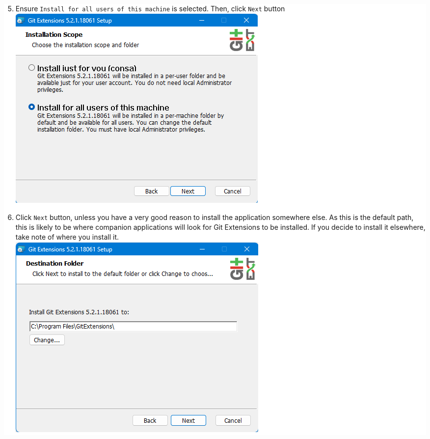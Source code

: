 
5. Ensure `Install for all users of this machine` is selected. Then, click `Next` button <br> ![alt text](image-4.png)


6. Click `Next` button, unless you have a very good reason to install the application somewhere else. As this is the default path, this is likely to be where companion applications will look for Git Extensions to be installed. If you decide to install it elsewhere, take note of where you install it. <br> ![alt text](image-5.png)
